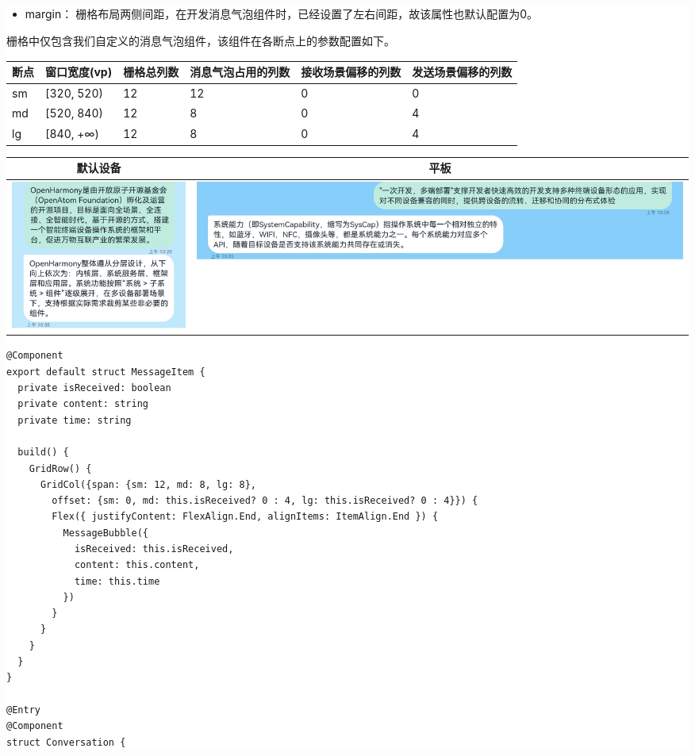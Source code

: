 - margin： 栅格布局两侧间距，在开发消息气泡组件时，已经设置了左右间距，故该属性也默认配置为0。

栅格中仅包含我们自定义的消息气泡组件，该组件在各断点上的参数配置如下。

  | 断点 | 窗口宽度(vp) | 栅格总列数 | 消息气泡占用的列数 | 接收场景偏移的列数 | 发送场景偏移的列数 | 
| -------- | -------- | -------- | -------- | -------- | -------- |
| sm | [320,&nbsp;520) | 12 | 12 | 0 | 0 | 
| md | [520,&nbsp;840) | 12 | 8 | 0 | 4 | 
| lg | [840,&nbsp;+∞) | 12 | 8 | 0 | 4 | 

  | 默认设备 | 平板 | 
| -------- | -------- |
| ![message_list_default](figures/message_list_default.png) | ![message_list_tablet](figures/message_list_tablet.png) | 


```
@Component
export default struct MessageItem {
  private isReceived: boolean
  private content: string
  private time: string

  build() {
    GridRow() {
      GridCol({span: {sm: 12, md: 8, lg: 8},
        offset: {sm: 0, md: this.isReceived? 0 : 4, lg: this.isReceived? 0 : 4}}) {
        Flex({ justifyContent: FlexAlign.End, alignItems: ItemAlign.End }) {
          MessageBubble({
            isReceived: this.isReceived,
            content: this.content,
            time: this.time
          })
        }
      }
    }
  }
}

@Entry
@Component
struct Conversation {
```